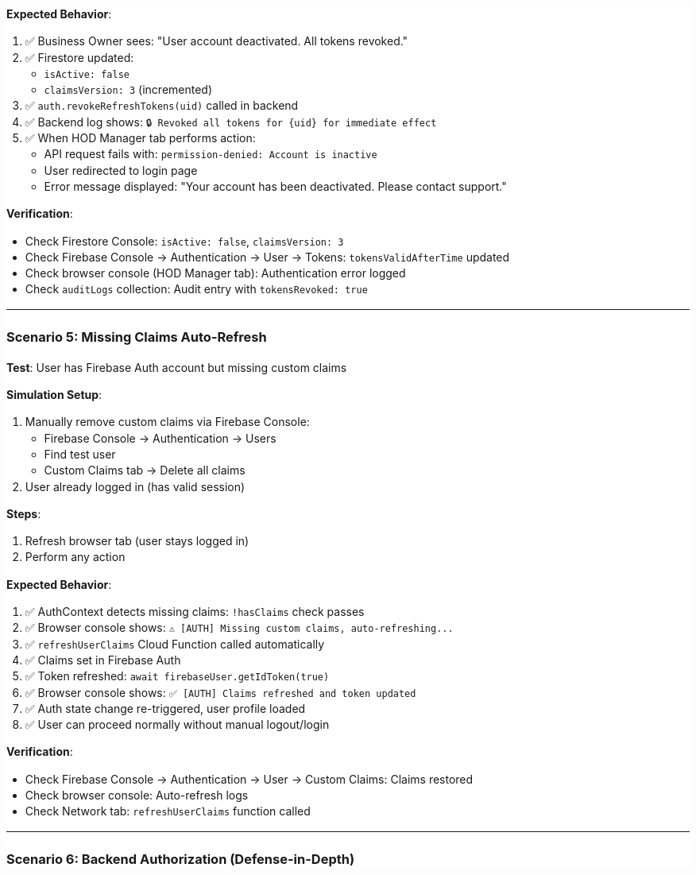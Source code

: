 **Expected Behavior**:
1. ✅ Business Owner sees: "User account deactivated. All tokens revoked."
2. ✅ Firestore updated:
   - `isActive: false`
   - `claimsVersion: 3` (incremented)
3. ✅ `auth.revokeRefreshTokens(uid)` called in backend
4. ✅ Backend log shows: `🔒 Revoked all tokens for {uid} for immediate effect`
5. ✅ When HOD Manager tab performs action:
   - API request fails with: `permission-denied: Account is inactive`
   - User redirected to login page
   - Error message displayed: "Your account has been deactivated. Please contact support."

**Verification**:
- Check Firestore Console: `isActive: false`, `claimsVersion: 3`
- Check Firebase Console → Authentication → User → Tokens: `tokensValidAfterTime` updated
- Check browser console (HOD Manager tab): Authentication error logged
- Check `auditLogs` collection: Audit entry with `tokensRevoked: true`

---

### **Scenario 5: Missing Claims Auto-Refresh**

**Test**: User has Firebase Auth account but missing custom claims

**Simulation Setup**:
1. Manually remove custom claims via Firebase Console:
   - Firebase Console → Authentication → Users
   - Find test user
   - Custom Claims tab → Delete all claims
2. User already logged in (has valid session)

**Steps**:
1. Refresh browser tab (user stays logged in)
2. Perform any action

**Expected Behavior**:
1. ✅ AuthContext detects missing claims: `!hasClaims` check passes
2. ✅ Browser console shows: `⚠️ [AUTH] Missing custom claims, auto-refreshing...`
3. ✅ `refreshUserClaims` Cloud Function called automatically
4. ✅ Claims set in Firebase Auth
5. ✅ Token refreshed: `await firebaseUser.getIdToken(true)`
6. ✅ Browser console shows: `✅ [AUTH] Claims refreshed and token updated`
7. ✅ Auth state change re-triggered, user profile loaded
8. ✅ User can proceed normally without manual logout/login

**Verification**:
- Check Firebase Console → Authentication → User → Custom Claims: Claims restored
- Check browser console: Auto-refresh logs
- Check Network tab: `refreshUserClaims` function called

---

### **Scenario 6: Backend Authorization (Defense-in-Depth)**
